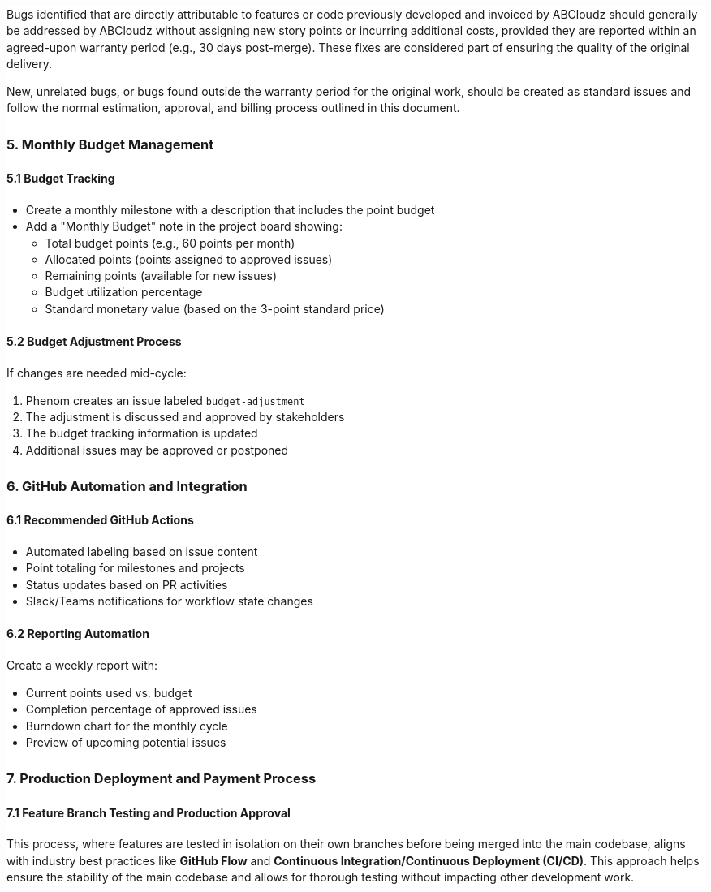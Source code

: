 Bugs identified that are directly attributable to features or code previously developed and invoiced by ABCloudz should generally be addressed by ABCloudz without assigning new story points or incurring additional costs, provided they are reported within an agreed-upon warranty period (e.g., 30 days post-merge). These fixes are considered part of ensuring the quality of the original delivery.

New, unrelated bugs, or bugs found outside the warranty period for the original work, should be created as standard issues and follow the normal estimation, approval, and billing process outlined in this document.


### 5. Monthly Budget Management

#### 5.1 Budget Tracking
- Create a monthly milestone with a description that includes the point budget
- Add a "Monthly Budget" note in the project board showing:
  - Total budget points (e.g., 60 points per month)
  - Allocated points (points assigned to approved issues)
  - Remaining points (available for new issues)
  - Budget utilization percentage
  - Standard monetary value (based on the 3-point standard price)

#### 5.2 Budget Adjustment Process
If changes are needed mid-cycle:
1. Phenom creates an issue labeled `budget-adjustment`
2. The adjustment is discussed and approved by stakeholders
3. The budget tracking information is updated
4. Additional issues may be approved or postponed

### 6. GitHub Automation and Integration

#### 6.1 Recommended GitHub Actions
- Automated labeling based on issue content
- Point totaling for milestones and projects
- Status updates based on PR activities
- Slack/Teams notifications for workflow state changes

#### 6.2 Reporting Automation
Create a weekly report with:
- Current points used vs. budget
- Completion percentage of approved issues
- Burndown chart for the monthly cycle
- Preview of upcoming potential issues

### 7. Production Deployment and Payment Process

#### 7.1 Feature Branch Testing and Production Approval

This process, where features are tested in isolation on their own branches before being merged into the main codebase, aligns with industry best practices like **GitHub Flow** and **Continuous Integration/Continuous Deployment (CI/CD)**. This approach helps ensure the stability of the main codebase and allows for thorough testing without impacting other development work.
